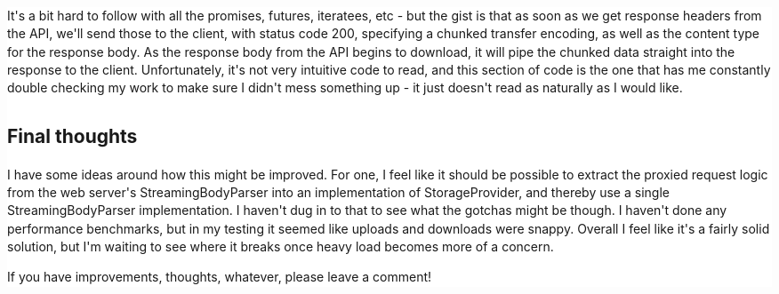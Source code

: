 It's a bit hard to follow with all the promises, futures, iteratees, etc - but the gist is that as soon as we get response headers from the API, we'll send those to the client, with status code 200, specifying a chunked transfer encoding, as well as the content type for the response body. As the response body from the API begins to download, it will pipe the chunked data straight into the response to the client. Unfortunately, it's not very intuitive code to read, and this section of code is the one that has me constantly double checking my work to make sure I didn't mess something up - it just doesn't read as naturally as I would like.


## Final thoughts

I have some ideas around how this might be improved. For one, I feel like it should be possible to extract the proxied request logic from the web server's StreamingBodyParser into an implementation of StorageProvider, and thereby use a single StreamingBodyParser implementation. I haven't dug in to that to see what the gotchas might be though. I haven't done any performance benchmarks, but in my testing it seemed like uploads and downloads were snappy. Overall I feel like it's a fairly solid solution, but I'm waiting to see where it breaks once heavy load becomes more of a concern.

If you have improvements, thoughts, whatever, please leave a comment!
